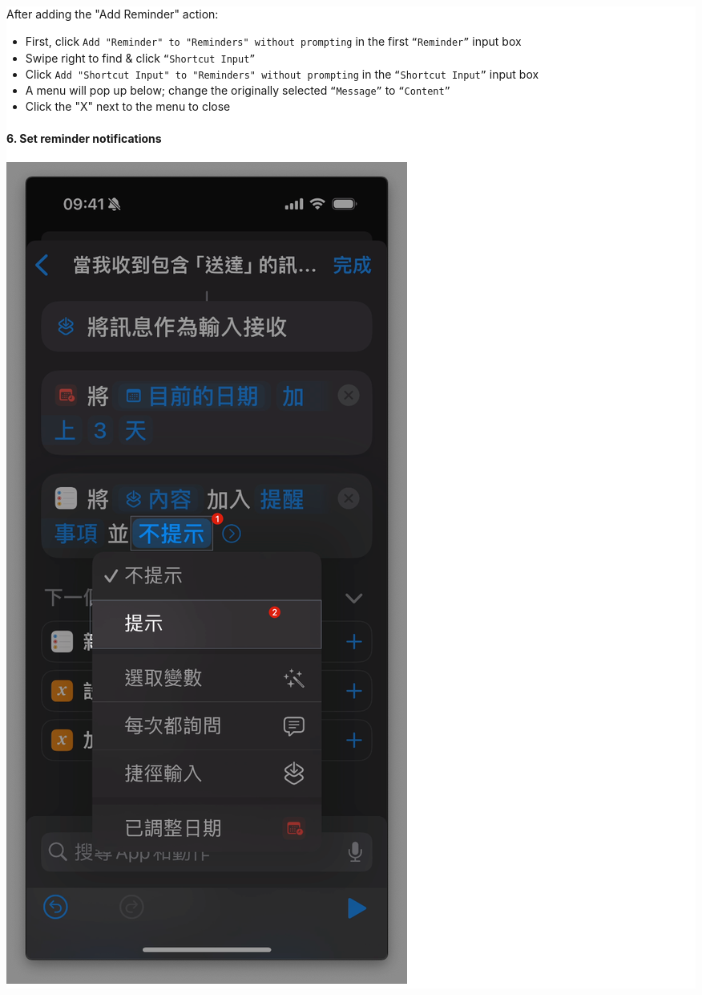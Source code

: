 
After adding the "Add Reminder" action:
- First, click `Add "Reminder" to "Reminders" without prompting` in the first `“Reminder”` input box
- Swipe right to find & click `“Shortcut Input”`
- Click `Add "Shortcut Input" to "Reminders" without prompting` in the `“Shortcut Input”` input box
- A menu will pop up below; change the originally selected `“Message”` to `“Content”`
- Click the "X" next to the menu to close

#### 6. Set reminder notifications


![](/assets/309d0302877b/1*9l0_3-l1HtC5QneleaWqgw.png)
